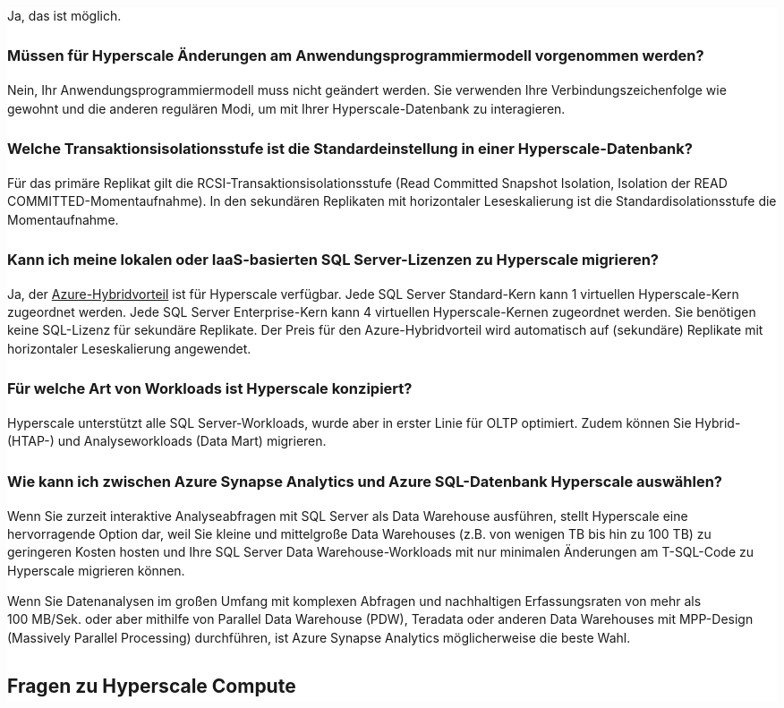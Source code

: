 Ja, das ist möglich.

### <a name="does-hyperscale-require-my-application-programming-model-to-change"></a>Müssen für Hyperscale Änderungen am Anwendungsprogrammiermodell vorgenommen werden?

Nein, Ihr Anwendungsprogrammiermodell muss nicht geändert werden. Sie verwenden Ihre Verbindungszeichenfolge wie gewohnt und die anderen regulären Modi, um mit Ihrer Hyperscale-Datenbank zu interagieren.

### <a name="what-transaction-isolation-level-is-the-default-in-a-hyperscale-database"></a>Welche Transaktionsisolationsstufe ist die Standardeinstellung in einer Hyperscale-Datenbank?

Für das primäre Replikat gilt die RCSI-Transaktionsisolationsstufe (Read Committed Snapshot Isolation, Isolation der READ COMMITTED-Momentaufnahme). In den sekundären Replikaten mit horizontaler Leseskalierung ist die Standardisolationsstufe die Momentaufnahme.

### <a name="can-i-bring-my-on-premises-or-iaas-sql-server-license-to-hyperscale"></a>Kann ich meine lokalen oder IaaS-basierten SQL Server-Lizenzen zu Hyperscale migrieren?

Ja, der [Azure-Hybridvorteil](https://azure.microsoft.com/pricing/hybrid-benefit/) ist für Hyperscale verfügbar. Jede SQL Server Standard-Kern kann 1 virtuellen Hyperscale-Kern zugeordnet werden. Jede SQL Server Enterprise-Kern kann 4 virtuellen Hyperscale-Kernen zugeordnet werden. Sie benötigen keine SQL-Lizenz für sekundäre Replikate. Der Preis für den Azure-Hybridvorteil wird automatisch auf (sekundäre) Replikate mit horizontaler Leseskalierung angewendet.

### <a name="what-kind-of-workloads-is-hyperscale-designed-for"></a>Für welche Art von Workloads ist Hyperscale konzipiert?

Hyperscale unterstützt alle SQL Server-Workloads, wurde aber in erster Linie für OLTP optimiert. Zudem können Sie Hybrid- (HTAP-) und Analyseworkloads (Data Mart) migrieren.

### <a name="how-can-i-choose-between-azure-synapse-analytics-and-azure-sql-database-hyperscale"></a>Wie kann ich zwischen Azure Synapse Analytics und Azure SQL-Datenbank Hyperscale auswählen?

Wenn Sie zurzeit interaktive Analyseabfragen mit SQL Server als Data Warehouse ausführen, stellt Hyperscale eine hervorragende Option dar, weil Sie kleine und mittelgroße Data Warehouses (z.B. von wenigen TB bis hin zu 100 TB) zu geringeren Kosten hosten und Ihre SQL Server Data Warehouse-Workloads mit nur minimalen Änderungen am T-SQL-Code zu Hyperscale migrieren können.

Wenn Sie Datenanalysen im großen Umfang mit komplexen Abfragen und nachhaltigen Erfassungsraten von mehr als 100 MB/Sek. oder aber mithilfe von Parallel Data Warehouse (PDW), Teradata oder anderen Data Warehouses mit MPP-Design (Massively Parallel Processing) durchführen, ist Azure Synapse Analytics möglicherweise die beste Wahl.
  
## <a name="hyperscale-compute-questions"></a>Fragen zu Hyperscale Compute
